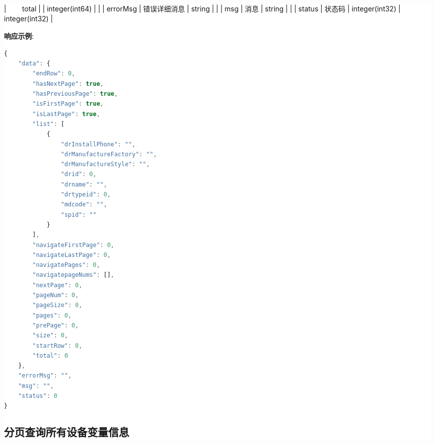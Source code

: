 | &emsp;&emsp;total                            |              | integer(int64)     |                    |
| errorMsg                                     | 错误详细消息 | string             |                    |
| msg                                          | 消息         | string             |                    |
| status                                       | 状态码       | integer(int32)     | integer(int32)     |


**响应示例**:

```javascript
{
	"data": {
		"endRow": 0,
		"hasNextPage": true,
		"hasPreviousPage": true,
		"isFirstPage": true,
		"isLastPage": true,
		"list": [
			{
				"drInstallPhone": "",
				"drManufactureFactory": "",
				"drManufactureStyle": "",
				"drid": 0,
				"drname": "",
				"drtypeid": 0,
				"mdcode": "",
				"spid": ""
			}
		],
		"navigateFirstPage": 0,
		"navigateLastPage": 0,
		"navigatePages": 0,
		"navigatepageNums": [],
		"nextPage": 0,
		"pageNum": 0,
		"pageSize": 0,
		"pages": 0,
		"prePage": 0,
		"size": 0,
		"startRow": 0,
		"total": 0
	},
	"errorMsg": "",
	"msg": "",
	"status": 0
}
```


## 分页查询所有设备变量信息
